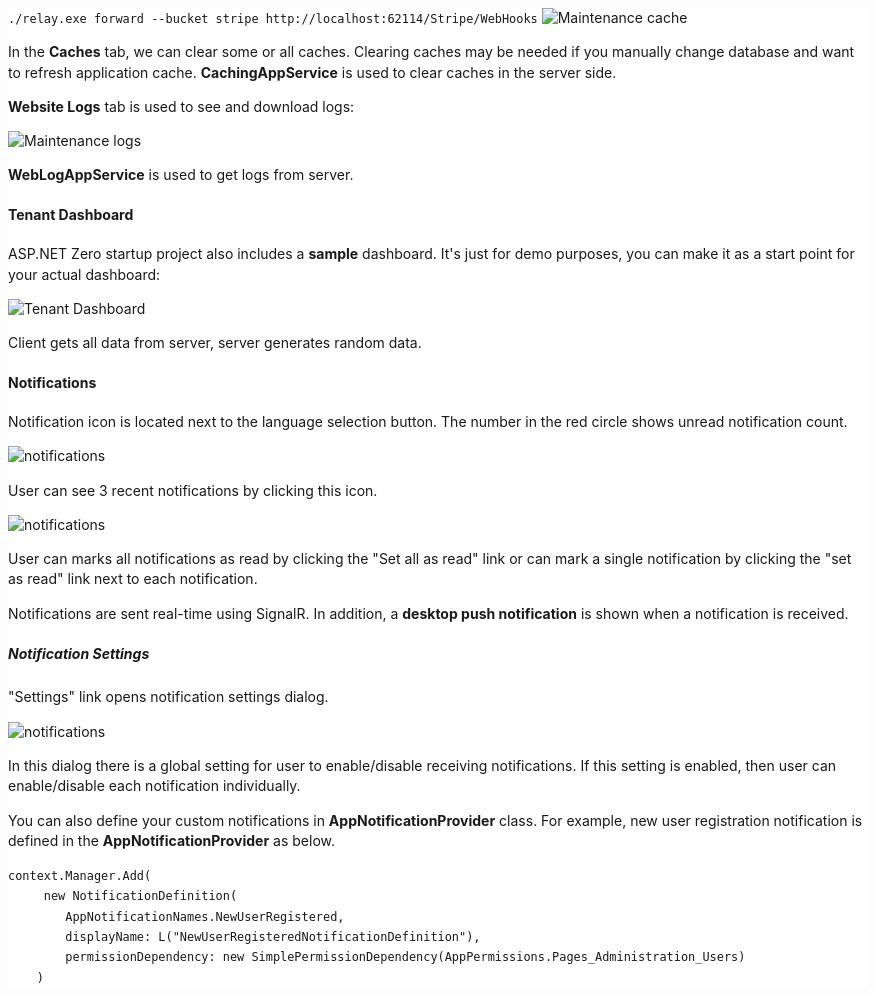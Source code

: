 ```./relay.exe forward --bucket stripe http://localhost:62114/Stripe/WebHooks```
<img src="images/maintenance-cache-1.png" alt="Maintenance cache" class="img-thumbnail" />

In the **Caches** tab, we can clear some or all caches. Clearing caches
may be needed if you manually change database and want to refresh
application cache. **CachingAppService** is used to clear caches in the
server side.

**Website Logs** tab is used to see and download logs:

<img src="images/maintenance-logs-1.png" alt="Maintenance logs" class="img-thumbnail" />

**WebLogAppService** is used to get logs from server.

#### Tenant Dashboard

ASP.NET Zero startup project also includes a **sample** dashboard. It's
just for demo purposes, you can make it as a start point for your actual
dashboard:

<img src="images/dashboardV3.png" alt="Tenant Dashboard" class="img-thumbnail" width="1235" height="965" />

Client gets all data from server, server generates random data.

#### Notifications

Notification icon is located next to the language selection button. The
number in the red circle shows unread notification count.

<img src="images/notifications-icon-1.png" alt="notifications" class="img-thumbnail" />

User can see 3 recent notifications by clicking this icon.

<img src="images/recent-notifications-1.png" alt="notifications" class="img-thumbnail" />

User can marks all notifications as read by clicking the "Set all as
read" link or can mark a single notification by clicking the "set as
read" link next to each notification.

Notifications are sent real-time using SignalR. In addition, a **desktop
push notification** is shown when a notification is received.

##### Notification Settings

"Settings" link opens notification settings dialog.

<img src="images/notification-settings-1.png" alt="notifications" class="img-thumbnail" />

In this dialog there is a global setting for user to enable/disable
receiving notifications. If this setting is enabled, then user can
enable/disable each notification individually.

You can also define your custom notifications in
**AppNotificationProvider** class. For example, new user registration
notification is defined in the **AppNotificationProvider** as below.

    context.Manager.Add(
         new NotificationDefinition(
            AppNotificationNames.NewUserRegistered,
            displayName: L("NewUserRegisteredNotificationDefinition"),
            permissionDependency: new SimplePermissionDependency(AppPermissions.Pages_Administration_Users)
        )
```